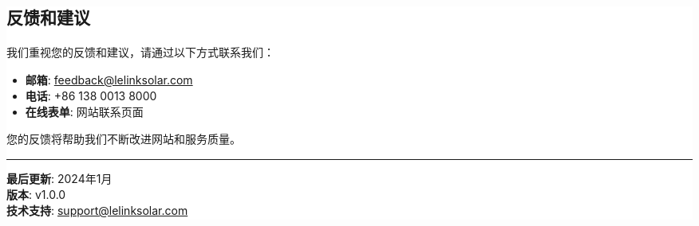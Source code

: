 ## 反馈和建议

我们重视您的反馈和建议，请通过以下方式联系我们：

- **邮箱**: feedback@lelinksolar.com
- **电话**: +86 138 0013 8000
- **在线表单**: 网站联系页面

您的反馈将帮助我们不断改进网站和服务质量。

---

**最后更新**: 2024年1月  
**版本**: v1.0.0  
**技术支持**: support@lelinksolar.com
